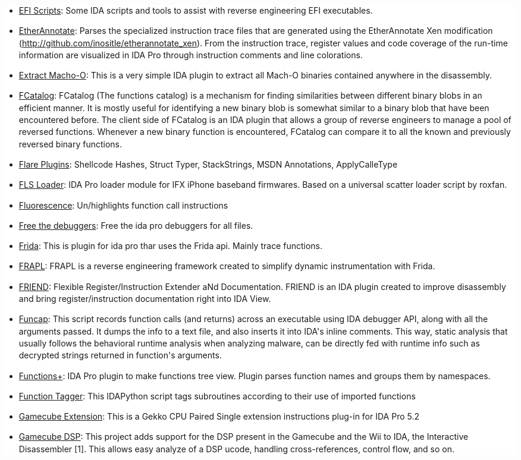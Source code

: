 * [EFI Scripts](https://github.com/danse-macabre/ida-efitools): Some IDA scripts and tools to assist with reverse engineering EFI executables.

* [EtherAnnotate](https://github.com/inositle/etherannotate_ida): Parses the specialized instruction trace files that are generated using the EtherAnnotate Xen modification (http://github.com/inositle/etherannotate_xen).  From the instruction trace, register values and code coverage of the run-time information are visualized in IDA Pro through instruction comments and line colorations.

* [Extract Macho-O](https://github.com/gdbinit/ExtractMachO): This is a very simple IDA plugin to extract all Mach-O binaries contained anywhere in the disassembly.

* [FCatalog](http://www.xorpd.net/pages/fcatalog.html): FCatalog (The functions catalog) is a mechanism for finding similarities between different binary blobs in an efficient manner. It is mostly useful for identifying a new binary blob is somewhat similar to a binary blob that have been encountered before. The client side of FCatalog is an IDA plugin that allows a group of reverse engineers to manage a pool of reversed functions. Whenever a new binary function is encountered, FCatalog can compare it to all the known and previously reversed binary functions.

* [Flare Plugins](https://github.com/fireeye/flare-ida): Shellcode Hashes, Struct Typer, StackStrings, MSDN Annotations, ApplyCalleType

* [FLS Loader](https://github.com/rpw/flsloader): IDA Pro loader module for IFX iPhone baseband firmwares. Based on a universal scatter loader script by roxfan.

* [Fluorescence](https://github.com/devttys0/ida/tree/master/plugins/fluorescence): Un/highlights function call instructions

* [Free the debuggers](https://github.com/techbliss/Free_the_Debuggers): Free the ida pro debuggers for all files.

* [Frida](https://github.com/techbliss/Frida_For_Ida_Pro): This is plugin for ida pro thar uses the Frida api. Mainly trace functions.

* [FRAPL](https://github.com/FriedAppleTeam/FRAPL): FRAPL is a reverse engineering framework created to simplify dynamic instrumentation with Frida.

* [FRIEND](https://github.com/alexhude/FRIEND): Flexible Register/Instruction Extender aNd Documentation. FRIEND is an IDA plugin created to improve disassembly and bring register/instruction documentation right into IDA View.

* [Funcap](https://github.com/deresz/funcap): This script records function calls (and returns) across an executable using IDA debugger API, along with all the arguments passed. It dumps the info to a text file, and also inserts it into IDA's inline comments. This way, static analysis that usually follows the behavioral runtime analysis when analyzing malware, can be directly fed with runtime info such as decrypted strings returned in function's arguments.

* [Functions+](https://github.com/nihilus/functions-plus): IDA Pro plugin to make functions tree view. Plugin parses function names and groups them by namespaces.

* [Function Tagger](https://github.com/alessandrogario/IDA-Function-Tagger): This IDAPython script tags subroutines according to their use of imported functions

* [Gamecube Extension](https://github.com/hyperiris/gekkoPS): This is a Gekko CPU Paired Single extension instructions plug-in for IDA Pro 5.2

* [Gamecube DSP](https://github.com/dolphin-emu/gcdsp-ida): This project adds support for the DSP present in the Gamecube and the Wii to IDA, the Interactive Disassembler [1]. This allows easy analyze of a DSP ucode, handling cross-references, control flow, and so on.
